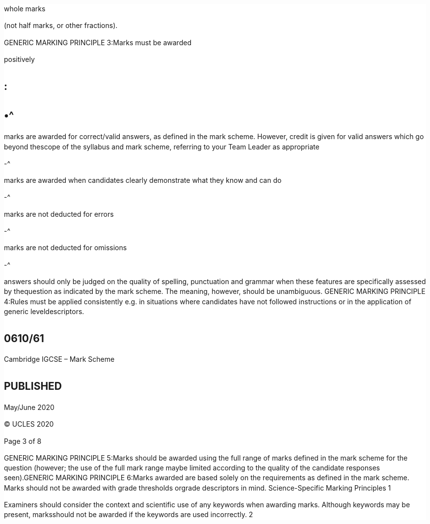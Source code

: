  whole marks 

 (not half marks, or other fractions). 

 GENERIC MARKING PRINCIPLE 3:Marks must be awarded 

 positively 

## : 

## •^ 

 marks are awarded for correct/valid answers, as defined in the mark scheme. However, credit is given for valid answers which go beyond thescope of the syllabus and mark scheme, referring to your Team Leader as appropriate 

-^ 

 marks are awarded when candidates clearly demonstrate what they know and can do 

-^ 

 marks are not deducted for errors 

-^ 

 marks are not deducted for omissions 

-^ 

 answers should only be judged on the quality of spelling, punctuation and grammar when these features are specifically assessed by thequestion as indicated by the mark scheme. The meaning, however, should be unambiguous. GENERIC MARKING PRINCIPLE 4:Rules must be applied consistently e.g. in situations where candidates have not followed instructions or in the application of generic leveldescriptors. 


## 0610/61 

Cambridge IGCSE – Mark Scheme 

## PUBLISHED 

May/June 2020 

 © UCLES 2020 

 Page 3 of 8 

 GENERIC MARKING PRINCIPLE 5:Marks should be awarded using the full range of marks defined in the mark scheme for the question (however; the use of the full mark range maybe limited according to the quality of the candidate responses seen).GENERIC MARKING PRINCIPLE 6:Marks awarded are based solely on the requirements as defined in the mark scheme. Marks should not be awarded with grade thresholds orgrade descriptors in mind. Science-Specific Marking Principles 1 

 Examiners should consider the context and scientific use of any keywords when awarding marks. Although keywords may be present, marksshould not be awarded if the keywords are used incorrectly. 2 
